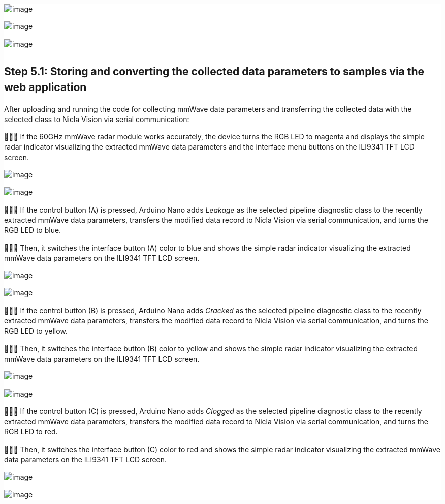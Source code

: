 ![image](../.gitbook/assets/ai-pipeline-inspection-mmwave/code\_collect\_3.png)

![image](../.gitbook/assets/ai-pipeline-inspection-mmwave/code\_collect\_4.png)

![image](../.gitbook/assets/ai-pipeline-inspection-mmwave/code\_collect\_5.png)

## Step 5.1: Storing and converting the collected data parameters to samples via the web application

After uploading and running the code for collecting mmWave data parameters and transferring the collected data with the selected class to Nicla Vision via serial communication:

🚿🔎📲 If the 60GHz mmWave radar module works accurately, the device turns the RGB LED to magenta and displays the simple radar indicator visualizing the extracted mmWave data parameters and the interface menu buttons on the ILI9341 TFT LCD screen.

![image](../.gitbook/assets/ai-pipeline-inspection-mmwave/collect\_1.jpg)

![image](../.gitbook/assets/ai-pipeline-inspection-mmwave/collect\_2.jpg)

🚿🔎📲 If the control button (A) is pressed, Arduino Nano adds _Leakage_ as the selected pipeline diagnostic class to the recently extracted mmWave data parameters, transfers the modified data record to Nicla Vision via serial communication, and turns the RGB LED to blue.

🚿🔎📲 Then, it switches the interface button (A) color to blue and shows the simple radar indicator visualizing the extracted mmWave data parameters on the ILI9341 TFT LCD screen.

![image](../.gitbook/assets/ai-pipeline-inspection-mmwave/collect\_3.jpg)

![image](../.gitbook/assets/ai-pipeline-inspection-mmwave/collect\_4.jpg)

🚿🔎📲 If the control button (B) is pressed, Arduino Nano adds _Cracked_ as the selected pipeline diagnostic class to the recently extracted mmWave data parameters, transfers the modified data record to Nicla Vision via serial communication, and turns the RGB LED to yellow.

🚿🔎📲 Then, it switches the interface button (B) color to yellow and shows the simple radar indicator visualizing the extracted mmWave data parameters on the ILI9341 TFT LCD screen.

![image](../.gitbook/assets/ai-pipeline-inspection-mmwave/collect\_5.jpg)

![image](../.gitbook/assets/ai-pipeline-inspection-mmwave/collect\_6.jpg)

🚿🔎📲 If the control button (C) is pressed, Arduino Nano adds _Clogged_ as the selected pipeline diagnostic class to the recently extracted mmWave data parameters, transfers the modified data record to Nicla Vision via serial communication, and turns the RGB LED to red.

🚿🔎📲 Then, it switches the interface button (C) color to red and shows the simple radar indicator visualizing the extracted mmWave data parameters on the ILI9341 TFT LCD screen.

![image](../.gitbook/assets/ai-pipeline-inspection-mmwave/collect\_7.jpg)

![image](../.gitbook/assets/ai-pipeline-inspection-mmwave/collect\_8.jpg)
